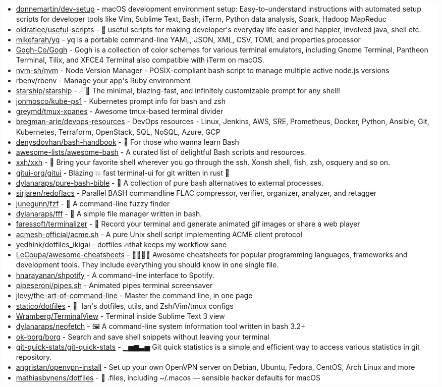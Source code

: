 - [donnemartin/dev-setup](https://github.com/donnemartin/dev-setup) - macOS development environment setup:  Easy-to-understand instructions with automated setup scripts for developer tools like Vim, Sublime Text, Bash, iTerm, Python data analysis, Spark, Hadoop MapReduc
- [oldratlee/useful-scripts](https://github.com/oldratlee/useful-scripts) - 🐌 useful scripts for making developer's everyday life easier and happier, involved java, shell etc.
- [mikefarah/yq](https://github.com/mikefarah/yq) - yq is a portable command-line YAML, JSON, XML, CSV, TOML  and properties processor
- [Gogh-Co/Gogh](https://github.com/Gogh-Co/Gogh) - Gogh is a collection of color schemes for various terminal emulators, including Gnome Terminal, Pantheon Terminal, Tilix, and XFCE4 Terminal also compatible with iTerm on macOS.
- [nvm-sh/nvm](https://github.com/nvm-sh/nvm) - Node Version Manager - POSIX-compliant bash script to manage multiple active node.js versions
- [rbenv/rbenv](https://github.com/rbenv/rbenv) - Manage your app's Ruby environment
- [starship/starship](https://github.com/starship/starship) - ☄🌌️  The minimal, blazing-fast, and infinitely customizable prompt for any shell!
- [jonmosco/kube-ps1](https://github.com/jonmosco/kube-ps1) - Kubernetes prompt info for bash and zsh
- [greymd/tmux-xpanes](https://github.com/greymd/tmux-xpanes) - Awesome tmux-based terminal divider
- [bregman-arie/devops-resources](https://github.com/bregman-arie/devops-resources) - DevOps resources - Linux, Jenkins, AWS, SRE, Prometheus, Docker, Python, Ansible, Git, Kubernetes, Terraform, OpenStack, SQL, NoSQL, Azure, GCP
- [denysdovhan/bash-handbook](https://github.com/denysdovhan/bash-handbook) - :book: For those who wanna learn Bash
- [awesome-lists/awesome-bash](https://github.com/awesome-lists/awesome-bash) - A curated list of delightful Bash scripts and resources.
- [xxh/xxh](https://github.com/xxh/xxh) - 🚀 Bring your favorite shell wherever you go through the ssh. Xonsh shell, fish, zsh, osquery and so on.
- [gitui-org/gitui](https://github.com/gitui-org/gitui) - Blazing 💥 fast terminal-ui for git written in rust 🦀
- [dylanaraps/pure-bash-bible](https://github.com/dylanaraps/pure-bash-bible) - 📖 A collection of pure bash alternatives to external processes.
- [sirjaren/redoflacs](https://github.com/sirjaren/redoflacs) - Parallel BASH commandline FLAC compressor, verifier, organizer, analyzer, and retagger
- [junegunn/fzf](https://github.com/junegunn/fzf) - :cherry_blossom: A command-line fuzzy finder
- [dylanaraps/fff](https://github.com/dylanaraps/fff) - 📁 A simple file manager written in bash.
- [faressoft/terminalizer](https://github.com/faressoft/terminalizer) - 🦄 Record your terminal and generate animated gif images or share a web player
- [acmesh-official/acme.sh](https://github.com/acmesh-official/acme.sh) - A pure Unix shell script implementing ACME client protocol
- [yedhink/dotfiles_ikigai](https://github.com/yedhink/dotfiles_ikigai) - dotfiles 🔥that keeps my workflow sane
- [LeCoupa/awesome-cheatsheets](https://github.com/LeCoupa/awesome-cheatsheets) - 👩‍💻👨‍💻 Awesome cheatsheets for popular programming languages, frameworks and development tools. They include everything you should know in one single file.
- [hnarayanan/shpotify](https://github.com/hnarayanan/shpotify) - A command-line interface to Spotify.
- [pipeseroni/pipes.sh](https://github.com/pipeseroni/pipes.sh) - Animated pipes terminal screensaver
- [jlevy/the-art-of-command-line](https://github.com/jlevy/the-art-of-command-line) - Master the command line, in one page
- [statico/dotfiles](https://github.com/statico/dotfiles) - :floppy_disk:  Ian's dotfiles, utils, and Zsh/Vim/tmux configs
- [Wramberg/TerminalView](https://github.com/Wramberg/TerminalView) - Terminal inside Sublime Text 3 view
- [dylanaraps/neofetch](https://github.com/dylanaraps/neofetch) - 🖼️  A command-line system information tool written in bash 3.2+
- [ok-borg/borg](https://github.com/ok-borg/borg) - Search and save shell snippets without leaving your terminal
- [git-quick-stats/git-quick-stats](https://github.com/git-quick-stats/git-quick-stats) - ▁▅▆▃▅ Git quick statistics is a simple and efficient way to access various statistics in git repository.
- [angristan/openvpn-install](https://github.com/angristan/openvpn-install) - Set up your own OpenVPN server on Debian, Ubuntu, Fedora, CentOS, Arch Linux and more
- [mathiasbynens/dotfiles](https://github.com/mathiasbynens/dotfiles) - :wrench: .files, including ~/.macos — sensible hacker defaults for macOS